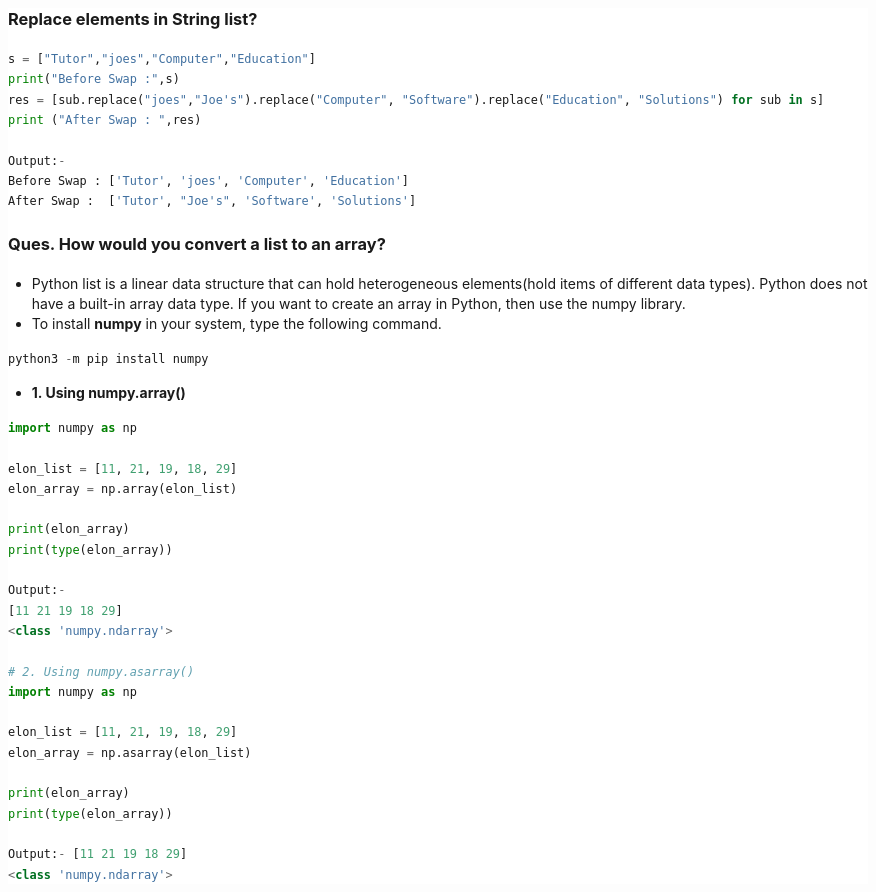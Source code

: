 
### Replace elements in String list?
```python
s = ["Tutor","joes","Computer","Education"]
print("Before Swap :",s)
res = [sub.replace("joes","Joe's").replace("Computer", "Software").replace("Education", "Solutions") for sub in s]
print ("After Swap : ",res)

Output:-
Before Swap : ['Tutor', 'joes', 'Computer', 'Education']
After Swap :  ['Tutor', "Joe's", 'Software', 'Solutions']
```

### **Ques. How would you convert a list to an array?**
* Python list is a linear data structure that can hold heterogeneous elements(hold items of different data types). Python does not have a built-in array data type. If you want to create an array in Python, then use the numpy library.
* To install **numpy** in your system, type the following command.
```python
python3 -m pip install numpy
```
* <strong>1. Using numpy.array()</strong>
```python
import numpy as np

elon_list = [11, 21, 19, 18, 29]
elon_array = np.array(elon_list)

print(elon_array)
print(type(elon_array))
                       
Output:- 
[11 21 19 18 29]
<class 'numpy.ndarray'>

# 2. Using numpy.asarray()
import numpy as np

elon_list = [11, 21, 19, 18, 29]
elon_array = np.asarray(elon_list)

print(elon_array)
print(type(elon_array))

Output:- [11 21 19 18 29]
<class 'numpy.ndarray'>
```